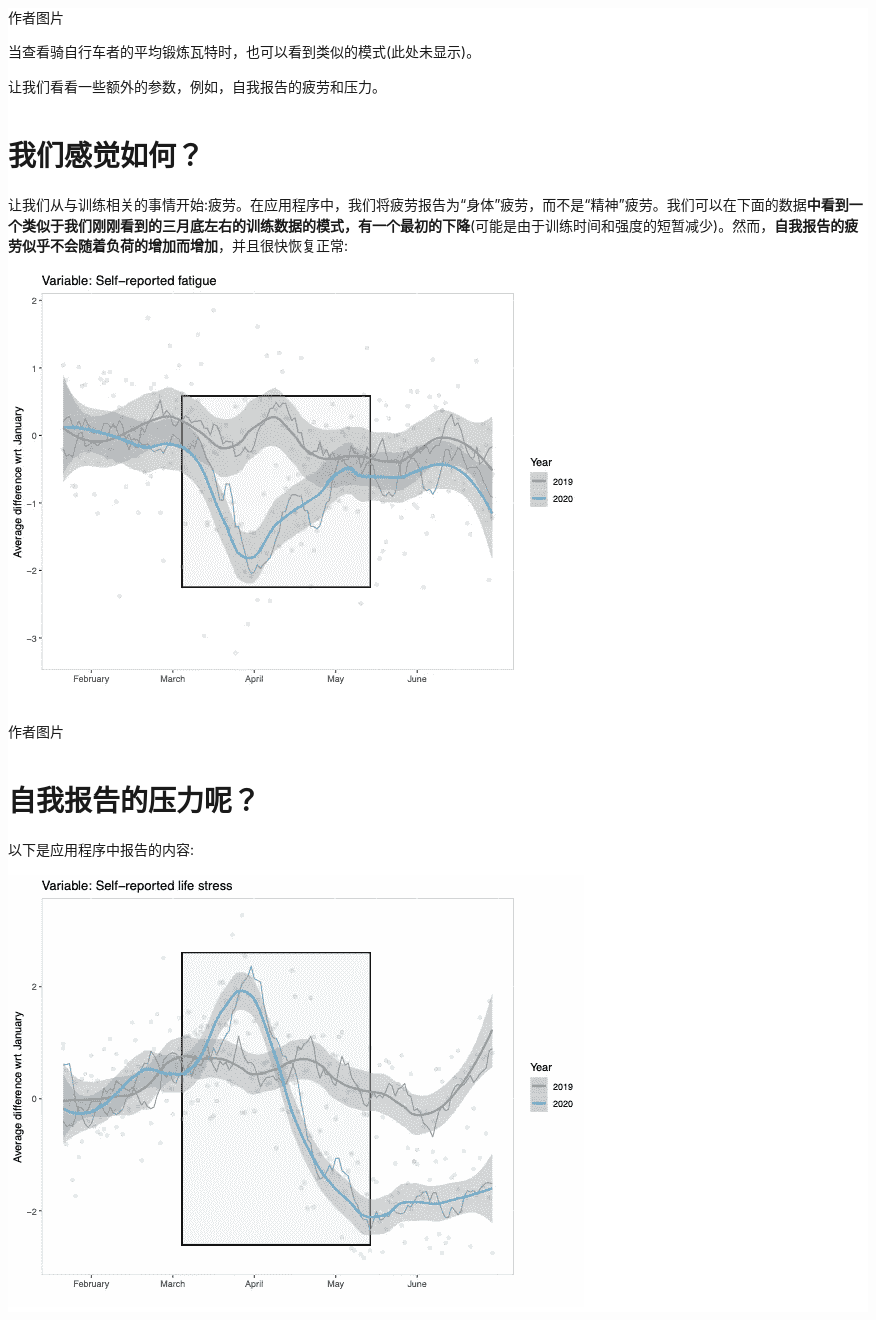 作者图片

当查看骑自行车者的平均锻炼瓦特时，也可以看到类似的模式(此处未显示)。

让我们看看一些额外的参数，例如，自我报告的疲劳和压力。

# 我们感觉如何？

让我们从与训练相关的事情开始:疲劳。在应用程序中，我们将疲劳报告为“身体”疲劳，而不是“精神”疲劳。我们可以在下面的数据**中看到一个类似于我们刚刚看到的三月底左右的训练数据的模式，有一个最初的下降**(可能是由于训练时间和强度的短暂减少)。然而，**自我报告的疲劳似乎不会随着负荷的增加而增加**，并且很快恢复正常:

![](img/9ac9d05f2faa6a248a7ef6444dc06b93.png)

作者图片

# **自我报告的压力呢？**

以下是应用程序中报告的内容:

![](img/9d12c233379d452686916f2ec0a94f37.png)
